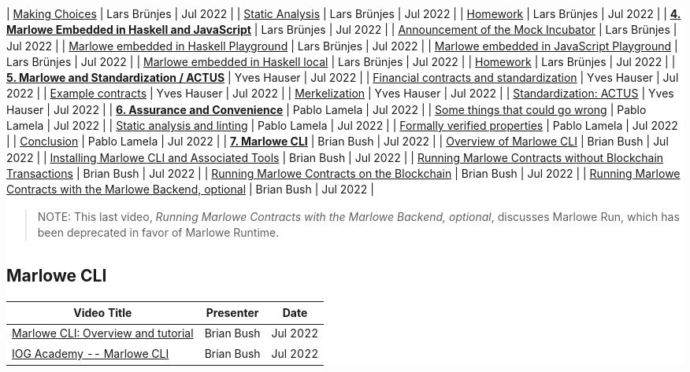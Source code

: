 | [Making Choices](https://youtu.be/s07l2O6buKY) | Lars Brünjes | Jul 2022 | 
| [Static Analysis](https://youtu.be/dpaFJ0qFz8A) | Lars Brünjes | Jul 2022 | 
| [Homework](https://youtu.be/2ttlUwkV6mo) | Lars Brünjes | Jul 2022 | 
| [**4. Marlowe Embedded in Haskell and JavaScript**](https://www.youtube.com/playlist?list=PLNEK_Ejlx3x0maFKSYpW-17FV0B0MbAoW) | Lars Brünjes | Jul 2022 | 
| [Announcement of the Mock Incubator](https://youtu.be/XWqFb6sguQo) | Lars Brünjes | Jul 2022 | 
| [Marlowe embedded in Haskell Playground](https://youtu.be/E6EghDyqOqE) | Lars Brünjes | Jul 2022 | 
| [Marlowe embedded in JavaScript Playground](https://youtu.be/mSqnu7hI8RE) | Lars Brünjes | Jul 2022 | 
| [Marlowe embedded in Haskell local](https://youtu.be/bE_-4h0iQgM) | Lars Brünjes | Jul 2022 | 
| [Homework](https://youtu.be/82EXgeoKMt8) | Lars Brünjes | Jul 2022 | 
| [**5. Marlowe and Standardization / ACTUS**](https://www.youtube.com/playlist?list=PLNEK_Ejlx3x0KLofo1maCkO3AYjQKknz-) | Yves Hauser | Jul 2022 | 
| [Financial contracts and standardization](https://youtu.be/pMlV6aJEbIs) | Yves Hauser | Jul 2022 | 
| [Example contracts](https://youtu.be/eghWshFt_fE) | Yves Hauser | Jul 2022 | 
| [Merkelization](https://youtu.be/e6vdq5GN5Q8) | Yves Hauser | Jul 2022 | 
| [Standardization: ACTUS](https://youtu.be/_brI7mAz-n8) | Yves Hauser | Jul 2022 | 
| [**6. Assurance and Convenience**](https://www.youtube.com/playlist?list=PLNEK_Ejlx3x3PArP4vcu4WV0Z5xV0OLhy) | Pablo Lamela | Jul 2022 | 
| [Some things that could go wrong](https://youtu.be/CLE4Z1cCHFY) | Pablo Lamela | Jul 2022 | 
| [Static analysis and linting](https://youtu.be/k___AoPmcyk) | Pablo Lamela | Jul 2022 | 
| [Formally verified properties](https://youtu.be/51v89pUtTlM) | Pablo Lamela | Jul 2022 | 
| [Conclusion](https://youtu.be/m1PKovChW2w) | Pablo Lamela | Jul 2022 | 
| [**7. Marlowe CLI**](https://www.youtube.com/playlist?list=PLNEK_Ejlx3x0GbvCw-61e9VfRafBT1JSw) | Brian Bush | Jul 2022 | 
| [Overview of Marlowe CLI](https://youtu.be/lCFPTouvcE8) | Brian Bush | Jul 2022 | 
| [Installing Marlowe CLI and Associated Tools](https://youtu.be/YeouP725Lfc) | Brian Bush | Jul 2022 | 
| [Running Marlowe Contracts without Blockchain Transactions](https://youtu.be/o3m1Xz-f2Fk) | Brian Bush | Jul 2022 | 
| [Running Marlowe Contracts on the Blockchain](https://youtu.be/DmF7dIKmJMo) | Brian Bush | Jul 2022 | 
| [Running Marlowe Contracts with the Marlowe Backend, optional](https://youtu.be/ZmZdgxz2i9A) | Brian Bush | Jul 2022 | 

   > NOTE: This last video, *Running Marlowe Contracts with the Marlowe Backend, optional*, discusses Marlowe Run, which has been deprecated in favor of Marlowe Runtime. 

## Marlowe CLI

| Video Title | Presenter | Date |
|-------------|-----------|-------------|
| [Marlowe CLI: Overview and tutorial](https://youtu.be/r71ZZmMzdno?t=0) | Brian Bush | Jul 2022 | 
| [IOG Academy -- Marlowe CLI](https://www.youtube.com/playlist?list=PLNEK_Ejlx3x0GbvCw-61e9VfRafBT1JSw) | Brian Bush | Jul 2022 | 
